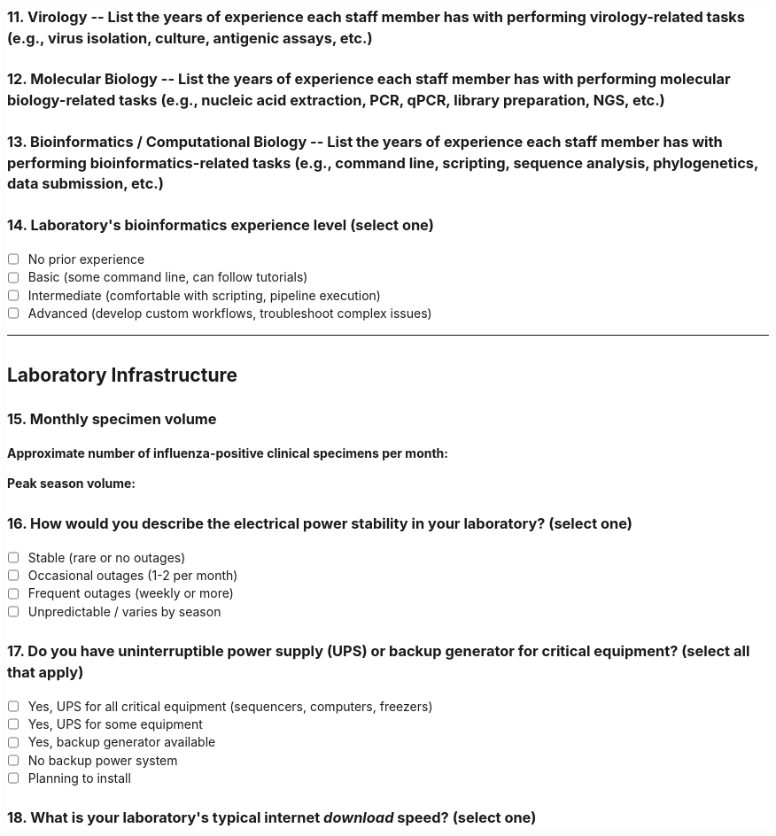 ### 11. Virology -- List the years of experience each staff member has with performing virology-related tasks (e.g., virus isolation, culture, antigenic assays, etc.) 

### 12. Molecular Biology -- List the years of experience each staff member has with performing molecular biology-related tasks (e.g., nucleic acid extraction, PCR, qPCR, library preparation, NGS, etc.)

### 13. Bioinformatics / Computational Biology -- List the years of experience each staff member has with performing bioinformatics-related tasks (e.g., command line, scripting, sequence analysis, phylogenetics, data submission, etc.)

### 14. Laboratory's bioinformatics experience level (select one)

- [ ] No prior experience
- [ ] Basic (some command line, can follow tutorials)
- [ ] Intermediate (comfortable with scripting, pipeline execution)
- [ ] Advanced (develop custom workflows, troubleshoot complex issues)

---

## Laboratory Infrastructure

### 15. Monthly specimen volume

**Approximate number of influenza-positive clinical specimens per month:** 

**Peak season volume:** 

### 16. How would you describe the electrical power stability in your laboratory? (select one)

- [ ] Stable (rare or no outages)
- [ ] Occasional outages (1-2 per month)
- [ ] Frequent outages (weekly or more)
- [ ] Unpredictable / varies by season

### 17. Do you have uninterruptible power supply (UPS) or backup generator for critical equipment? (select all that apply)

- [ ] Yes, UPS for all critical equipment (sequencers, computers, freezers)
- [ ] Yes, UPS for some equipment 
- [ ] Yes, backup generator available
- [ ] No backup power system
- [ ] Planning to install

### 18. What is your laboratory's typical internet _download_ speed? (select one)
